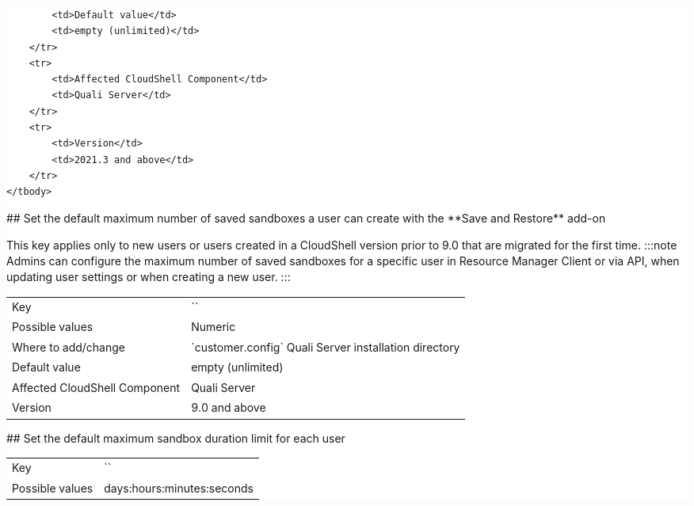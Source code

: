 			<td>Default value</td>
			<td>empty (unlimited)</td>
		</tr>
		<tr>
			<td>Affected CloudShell Component</td>
			<td>Quali Server</td>
		</tr>
		<tr>
			<td>Version</td>
			<td>2021.3 and above</td>
		</tr>
	</tbody>
</table>
## Set the default maximum number of saved sandboxes a user can create with the **Save and Restore** add-on

This key applies only to new users or users created in a CloudShell version prior to 9.0 that are migrated for the first time.
:::note
Admins can configure the maximum number of saved sandboxes for a specific user in Resource Manager Client or via API, when updating user settings or when creating a new user.
:::
<table>
	<tbody>
		<tr>
			<td>Key</td>
			<td>`<add key="DefaultUserMaxSavedSandboxes" value="2"/>`</td>
		</tr>
		<tr>
			<td>Possible values</td>
			<td>Numeric</td>
		</tr>
		<tr>
			<td>Where to add/change</td>
			<td>`customer.config` Quali Server installation directory</td>
		</tr>
		<tr>
			<td>Default value</td>
			<td>empty (unlimited)</td>
		</tr>
		<tr>
			<td>Affected CloudShell Component</td>
			<td>Quali Server</td>
		</tr>
		<tr>
			<td>Version</td>
			<td>9.0 and above</td>
		</tr>
	</tbody>
</table>
## Set the default maximum sandbox duration limit for each user
<table>
	<tbody>
		<tr>
			<td>Key</td>
			<td>`<add key="DefaultUserMaxReservationDuration" value="1:00:00:00"/>`</td>
		</tr>
		<tr>
			<td>Possible values</td>
			<td>days:hours:minutes:seconds</td>
		</tr>